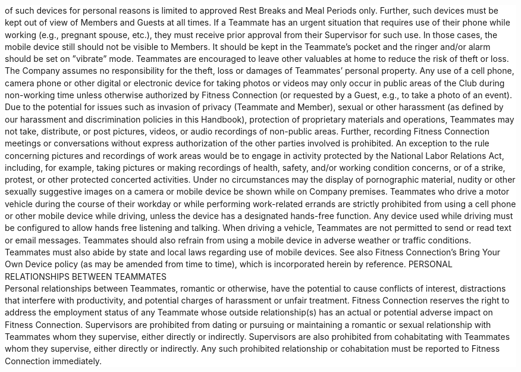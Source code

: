 of such devices for personal reasons is limited to approved Rest Breaks and Meal Periods only. Further, such devices 
must be kept out of view of Members and Guests at all times. If a Teammate has an urgent situation that requires use 
of their phone while working (e.g., pregnant spouse, etc.), they must receive prior approval from their Supervisor for 
such use. In those cases, the mobile device still should not be visible to Members. It should be kept in the Teammate’s 
pocket and the ringer and/or alarm should be set on ”vibrate” mode.  Teammates are encouraged to leave other 
valuables at home to reduce the risk of theft or loss.  The Company assumes no responsibility for the theft, loss or 
damages of Teammates’ personal property. 
Any use of a cell phone, camera phone or other digital or electronic device for taking photos or videos may only occur 
in public areas of the Club during non-working time unless otherwise authorized by Fitness Connection (or requested 
by a Guest, e.g., to take a photo of an event). Due to the potential for issues such as invasion of privacy (Teammate and 
Member), sexual or other harassment (as defined by our harassment and discrimination policies in this Handbook), 
protection of proprietary materials and operations, Teammates may not take, distribute, or post pictures, videos, or 
audio recordings of non-public areas. Further, recording Fitness Connection meetings or conversations without express 
authorization of the other parties involved is prohibited. An exception to the rule concerning pictures and recordings of 
work areas would be to engage in activity protected by the National Labor Relations Act, including, for example, taking 
pictures or making recordings of health, safety, and/or working condition concerns, or of a strike, protest, or other 
protected concerted activities. Under no circumstances may the display of pornographic material, nudity or other 
sexually suggestive images on a camera or mobile device be shown while on Company premises. 
Teammates who drive a motor vehicle during the course of their workday or while performing work-related errands are 
strictly prohibited from using a cell phone or other mobile device while driving, unless the device has a designated 
hands-free function. Any device used while driving must be configured to allow hands free listening and talking. When 
driving a vehicle, Teammates are not permitted to send or read text or email messages. Teammates should also refrain 
from using a mobile device in adverse weather or traffic conditions. Teammates must also abide by state and local 
laws regarding use of mobile devices. 
See also Fitness Connection’s Bring Your Own Device policy (as may be amended from time to time), which is 
incorporated herein by reference. 
PERSONAL RELATIONSHIPS BETWEEN TEAMMATES  
Personal relationships between Teammates, romantic or otherwise, have the potential to cause conflicts of interest, 
distractions that interfere with productivity, and potential charges of harassment or unfair treatment. Fitness 
Connection reserves the right to address the employment status of any Teammate whose outside relationship(s) has 
an actual or potential adverse impact on Fitness Connection. 
Supervisors are prohibited from dating or pursuing or maintaining a romantic or sexual relationship with Teammates 
whom they supervise, either directly or indirectly. Supervisors are also prohibited from cohabitating with Teammates 
whom they supervise, either directly or indirectly. Any such prohibited relationship or cohabitation must be reported to 
Fitness Connection immediately. 